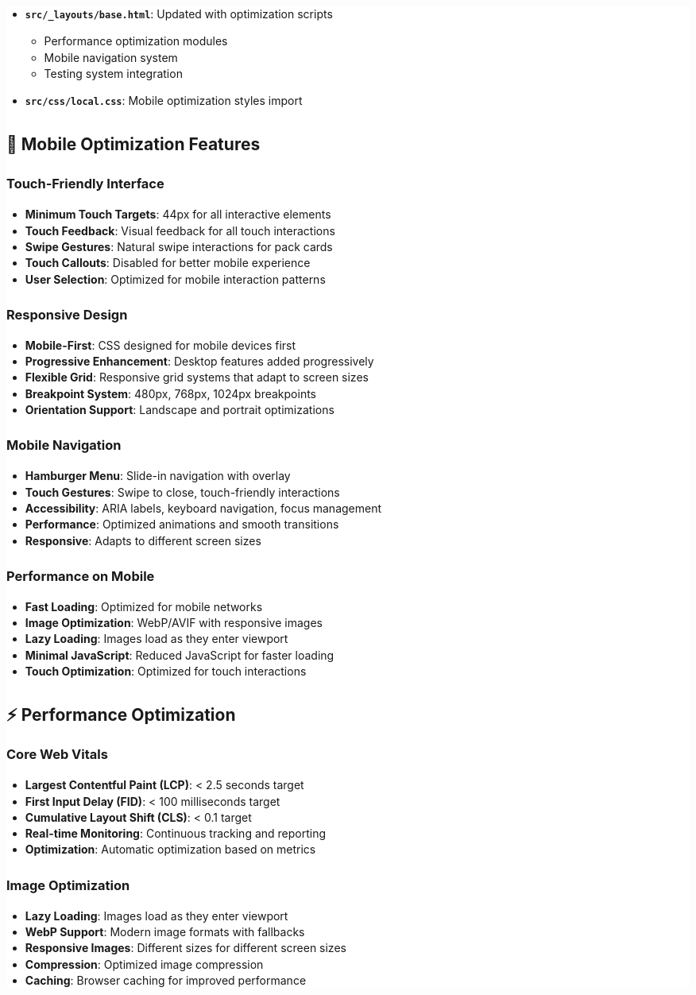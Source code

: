 - **`src/_layouts/base.html`**: Updated with optimization scripts
  - Performance optimization modules
  - Mobile navigation system
  - Testing system integration

- **`src/css/local.css`**: Mobile optimization styles import

## 🎯 **Mobile Optimization Features**

### Touch-Friendly Interface
- **Minimum Touch Targets**: 44px for all interactive elements
- **Touch Feedback**: Visual feedback for all touch interactions
- **Swipe Gestures**: Natural swipe interactions for pack cards
- **Touch Callouts**: Disabled for better mobile experience
- **User Selection**: Optimized for mobile interaction patterns

### Responsive Design
- **Mobile-First**: CSS designed for mobile devices first
- **Progressive Enhancement**: Desktop features added progressively
- **Flexible Grid**: Responsive grid systems that adapt to screen sizes
- **Breakpoint System**: 480px, 768px, 1024px breakpoints
- **Orientation Support**: Landscape and portrait optimizations

### Mobile Navigation
- **Hamburger Menu**: Slide-in navigation with overlay
- **Touch Gestures**: Swipe to close, touch-friendly interactions
- **Accessibility**: ARIA labels, keyboard navigation, focus management
- **Performance**: Optimized animations and smooth transitions
- **Responsive**: Adapts to different screen sizes

### Performance on Mobile
- **Fast Loading**: Optimized for mobile networks
- **Image Optimization**: WebP/AVIF with responsive images
- **Lazy Loading**: Images load as they enter viewport
- **Minimal JavaScript**: Reduced JavaScript for faster loading
- **Touch Optimization**: Optimized for touch interactions

## ⚡ **Performance Optimization**

### Core Web Vitals
- **Largest Contentful Paint (LCP)**: < 2.5 seconds target
- **First Input Delay (FID)**: < 100 milliseconds target
- **Cumulative Layout Shift (CLS)**: < 0.1 target
- **Real-time Monitoring**: Continuous tracking and reporting
- **Optimization**: Automatic optimization based on metrics

### Image Optimization
- **Lazy Loading**: Images load as they enter viewport
- **WebP Support**: Modern image formats with fallbacks
- **Responsive Images**: Different sizes for different screen sizes
- **Compression**: Optimized image compression
- **Caching**: Browser caching for improved performance
